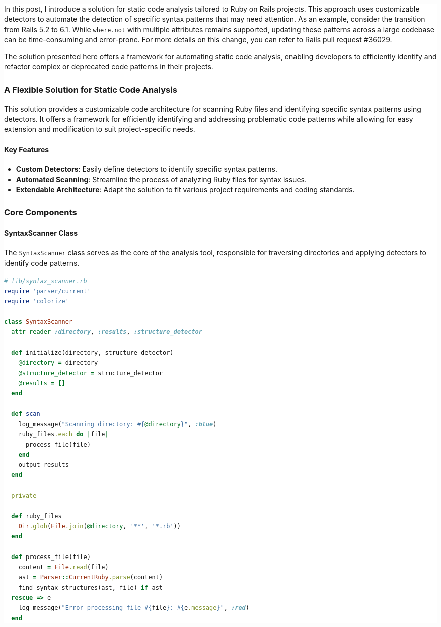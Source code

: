 In this post, I introduce a solution for static code analysis tailored to Ruby on Rails projects. This approach uses customizable detectors to automate the detection of specific syntax patterns that may need attention. As an example, consider the transition from Rails 5.2 to 6.1. While `where.not` with multiple attributes remains supported, updating these patterns across a large codebase can be time-consuming and error-prone. For more details on this change, you can refer to [Rails pull request #36029](https://github.com/rails/rails/pull/36029).

The solution presented here offers a framework for automating static code analysis, enabling developers to efficiently identify and refactor complex or deprecated code patterns in their projects.

### A Flexible Solution for Static Code Analysis

This solution provides a customizable code architecture for scanning Ruby files and identifying specific syntax patterns using detectors. It offers a framework for efficiently identifying and addressing problematic code patterns while allowing for easy extension and modification to suit project-specific needs.

#### Key Features

- **Custom Detectors**: Easily define detectors to identify specific syntax patterns.
- **Automated Scanning**: Streamline the process of analyzing Ruby files for syntax issues.
- **Extendable Architecture**: Adapt the solution to fit various project requirements and coding standards.

### Core Components

#### SyntaxScanner Class

The `SyntaxScanner` class serves as the core of the analysis tool, responsible for traversing directories and applying detectors to identify code patterns.

```ruby
# lib/syntax_scanner.rb
require 'parser/current'
require 'colorize'

class SyntaxScanner
  attr_reader :directory, :results, :structure_detector

  def initialize(directory, structure_detector)
    @directory = directory
    @structure_detector = structure_detector
    @results = []
  end

  def scan
    log_message("Scanning directory: #{@directory}", :blue)
    ruby_files.each do |file|
      process_file(file)
    end
    output_results
  end

  private

  def ruby_files
    Dir.glob(File.join(@directory, '**', '*.rb'))
  end

  def process_file(file)
    content = File.read(file)
    ast = Parser::CurrentRuby.parse(content)
    find_syntax_structures(ast, file) if ast
  rescue => e
    log_message("Error processing file #{file}: #{e.message}", :red)
  end
```